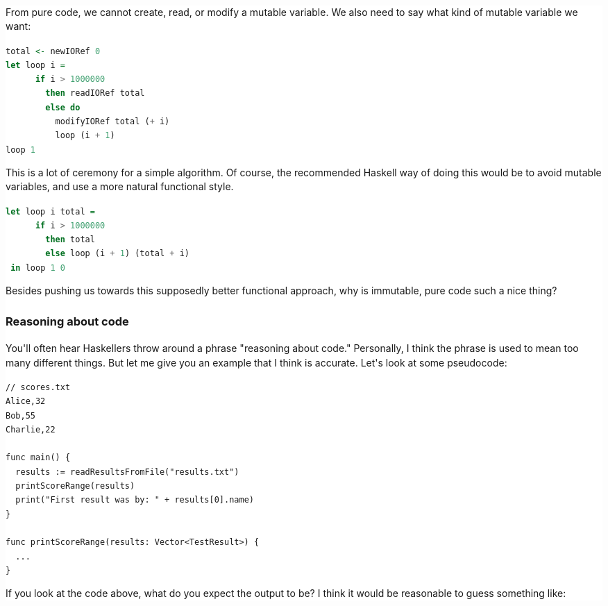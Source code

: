 From pure code, we cannot create, read, or modify a mutable
variable. We also need to say what kind of mutable variable we want:

```haskell
total <- newIORef 0
let loop i =
      if i > 1000000
        then readIORef total
        else do
          modifyIORef total (+ i)
          loop (i + 1)
loop 1
```

This is a lot of ceremony for a simple algorithm. Of course, the
recommended Haskell way of doing this would be to avoid mutable
variables, and use a more natural functional style.

```haskell
let loop i total =
      if i > 1000000
        then total
        else loop (i + 1) (total + i)
 in loop 1 0
```

Besides pushing us towards this supposedly better functional approach,
why is immutable, pure code such a nice thing?

### Reasoning about code

You'll often hear Haskellers throw around a phrase "reasoning about
code." Personally, I think the phrase is used to mean too many
different things. But let me give you an example that I think is
accurate. Let's look at some pseudocode:

```
// scores.txt
Alice,32
Bob,55
Charlie,22

func main() {
  results := readResultsFromFile("results.txt")
  printScoreRange(results)
  print("First result was by: " + results[0].name)
}

func printScoreRange(results: Vector<TestResult>) {
  ...
}
```

If you look at the code above, what do you expect the output to be? I
think it would be reasonable to guess something like:
